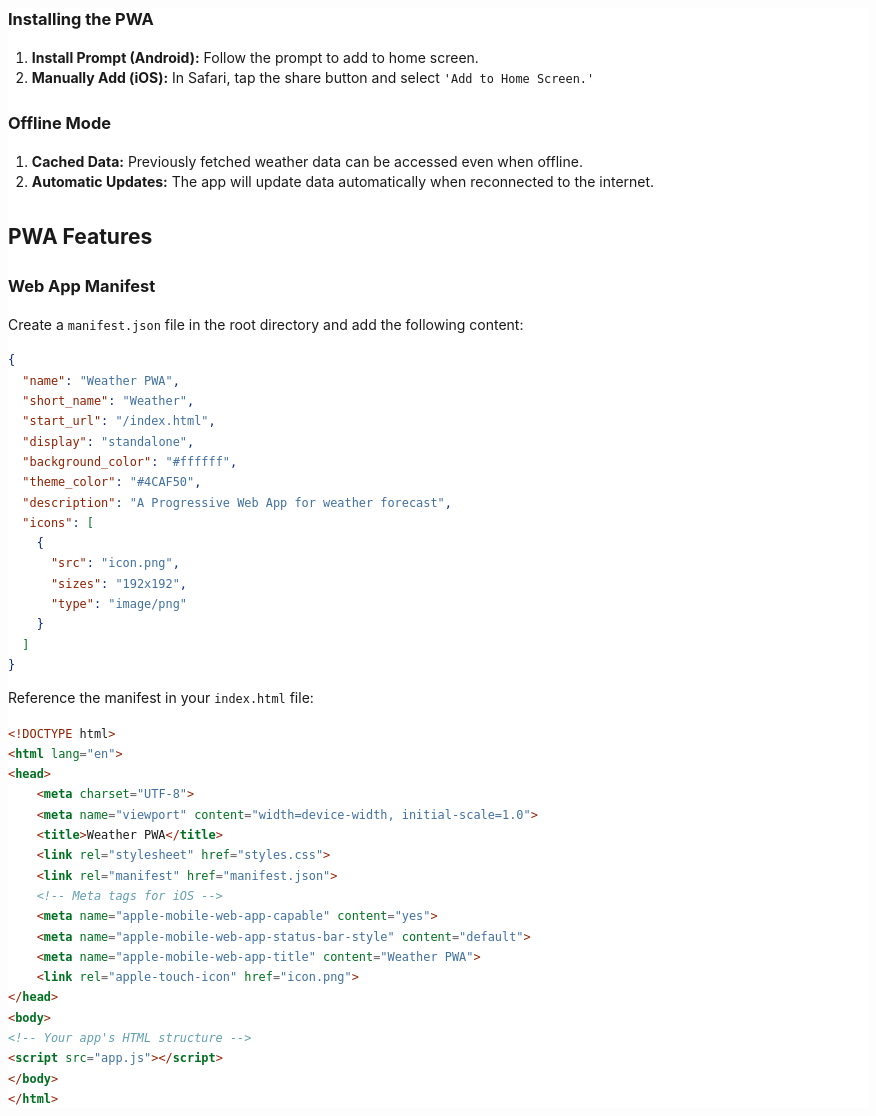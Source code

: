 ### Installing the PWA

1. **Install Prompt (Android):** Follow the prompt to add to home screen.
2. **Manually Add (iOS):** In Safari, tap the share button and select `'Add to Home Screen.'`

### Offline Mode

1. **Cached Data:** Previously fetched weather data can be accessed even when offline.
2. **Automatic Updates:** The app will update data automatically when reconnected to the internet.

## PWA Features

### Web App Manifest

Create a `manifest.json` file in the root directory and add the following content:

```json
{
  "name": "Weather PWA",
  "short_name": "Weather",
  "start_url": "/index.html",
  "display": "standalone",
  "background_color": "#ffffff",
  "theme_color": "#4CAF50",
  "description": "A Progressive Web App for weather forecast",
  "icons": [
    {
      "src": "icon.png",
      "sizes": "192x192",
      "type": "image/png"
    }
  ]
}
```

Reference the manifest in your `index.html` file:

```html
<!DOCTYPE html>
<html lang="en">
<head>
    <meta charset="UTF-8">
    <meta name="viewport" content="width=device-width, initial-scale=1.0">
    <title>Weather PWA</title>
    <link rel="stylesheet" href="styles.css">
    <link rel="manifest" href="manifest.json">
    <!-- Meta tags for iOS -->
    <meta name="apple-mobile-web-app-capable" content="yes">
    <meta name="apple-mobile-web-app-status-bar-style" content="default">
    <meta name="apple-mobile-web-app-title" content="Weather PWA">
    <link rel="apple-touch-icon" href="icon.png">
</head>
<body>
<!-- Your app's HTML structure -->
<script src="app.js"></script>
</body>
</html>
```
